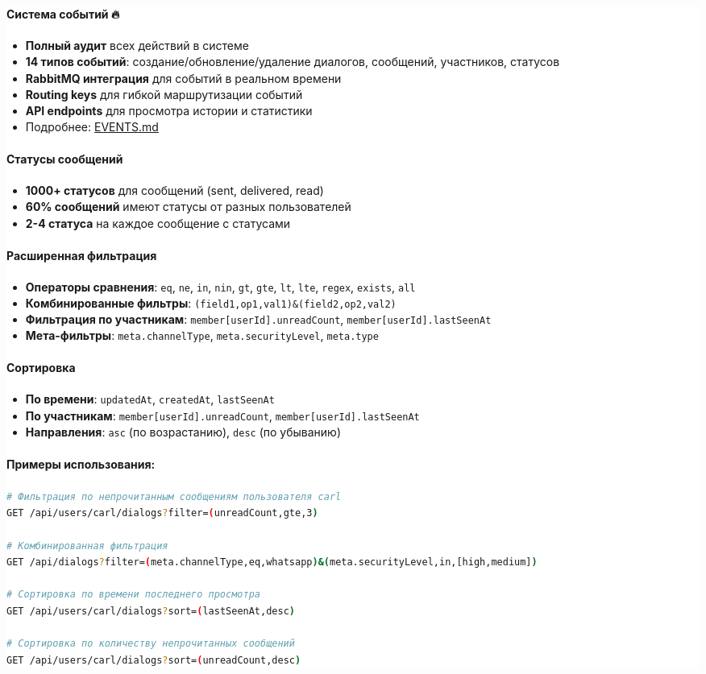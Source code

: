 #### Система событий 🔥
- **Полный аудит** всех действий в системе
- **14 типов событий**: создание/обновление/удаление диалогов, сообщений, участников, статусов
- **RabbitMQ интеграция** для событий в реальном времени
- **Routing keys** для гибкой маршрутизации событий
- **API endpoints** для просмотра истории и статистики
- Подробнее: [EVENTS.md](EVENTS.md)

#### Статусы сообщений
- **1000+ статусов** для сообщений (sent, delivered, read)
- **60% сообщений** имеют статусы от разных пользователей
- **2-4 статуса** на каждое сообщение с статусами

#### Расширенная фильтрация
- **Операторы сравнения**: `eq`, `ne`, `in`, `nin`, `gt`, `gte`, `lt`, `lte`, `regex`, `exists`, `all`
- **Комбинированные фильтры**: `(field1,op1,val1)&(field2,op2,val2)`
- **Фильтрация по участникам**: `member[userId].unreadCount`, `member[userId].lastSeenAt`
- **Мета-фильтры**: `meta.channelType`, `meta.securityLevel`, `meta.type`

#### Сортировка
- **По времени**: `updatedAt`, `createdAt`, `lastSeenAt`
- **По участникам**: `member[userId].unreadCount`, `member[userId].lastSeenAt`
- **Направления**: `asc` (по возрастанию), `desc` (по убыванию)

#### Примеры использования:

```bash
# Фильтрация по непрочитанным сообщениям пользователя carl
GET /api/users/carl/dialogs?filter=(unreadCount,gte,3)

# Комбинированная фильтрация
GET /api/dialogs?filter=(meta.channelType,eq,whatsapp)&(meta.securityLevel,in,[high,medium])

# Сортировка по времени последнего просмотра
GET /api/users/carl/dialogs?sort=(lastSeenAt,desc)

# Сортировка по количеству непрочитанных сообщений
GET /api/users/carl/dialogs?sort=(unreadCount,desc)
```

